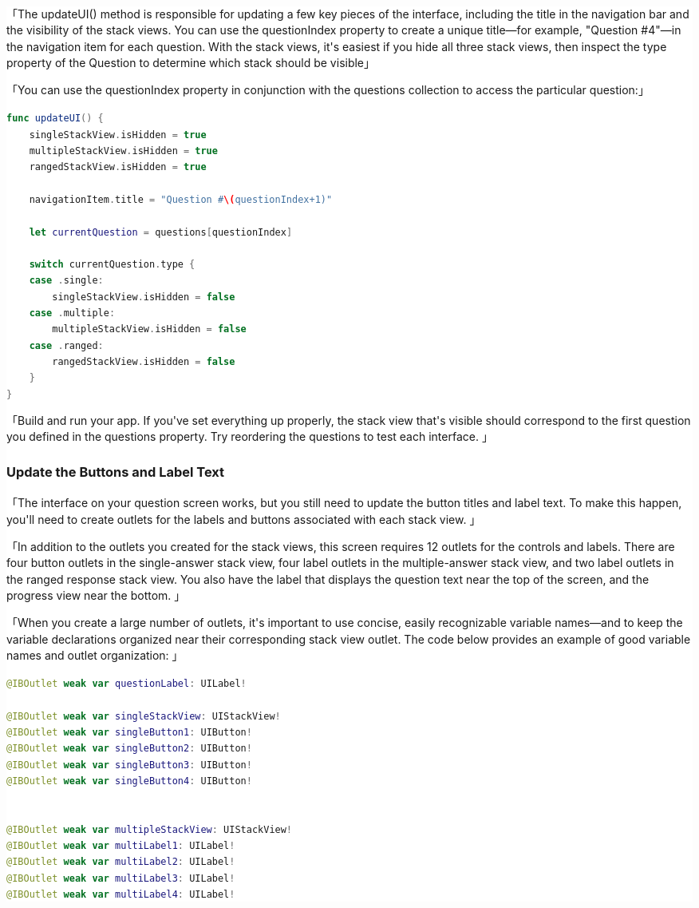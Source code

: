 「The updateUI\(\) method is responsible for updating a few key pieces of the interface, including the title in the navigation bar and the visibility of the stack views. You can use the questionIndex property to create a unique title—for example, "Question \#4"—in the navigation item for each question. With the stack views, it's easiest if you hide all three stack views, then inspect the type property of the Question to determine which stack should be visible」

「You can use the questionIndex property in conjunction with the questions collection to access the particular question:」



```swift
func updateUI() {
    singleStackView.isHidden = true
    multipleStackView.isHidden = true
    rangedStackView.isHidden = true
 
    navigationItem.title = "Question #\(questionIndex+1)"
 
    let currentQuestion = questions[questionIndex]
 
    switch currentQuestion.type {
    case .single:
        singleStackView.isHidden = false
    case .multiple:
        multipleStackView.isHidden = false
    case .ranged:
        rangedStackView.isHidden = false
    }
}
```

「Build and run your app. If you've set everything up properly, the stack view that's visible should correspond to the first question you defined in the questions property. Try reordering the questions to test each interface. 」

### Update the Buttons and Label Text 

「The interface on your question screen works, but you still need to update the button titles and label text. To make this happen, you'll need to create outlets for the labels and buttons associated with each stack view. 」

「In addition to the outlets you created for the stack views, this screen requires 12 outlets for the controls and labels. There are four button outlets in the single-answer stack view, four label outlets in the multiple-answer stack view, and two label outlets in the ranged response stack view. You also have the label that displays the question text near the top of the screen, and the progress view near the bottom. 」

「When you create a large number of outlets, it's important to use concise, easily recognizable variable names—and to keep the variable declarations organized near their corresponding stack view outlet. The code below provides an example of good variable names and outlet organization: 」



```swift
@IBOutlet weak var questionLabel: UILabel!
 
@IBOutlet weak var singleStackView: UIStackView!
@IBOutlet weak var singleButton1: UIButton!
@IBOutlet weak var singleButton2: UIButton!
@IBOutlet weak var singleButton3: UIButton!
@IBOutlet weak var singleButton4: UIButton!
 
 
@IBOutlet weak var multipleStackView: UIStackView!
@IBOutlet weak var multiLabel1: UILabel!
@IBOutlet weak var multiLabel2: UILabel!
@IBOutlet weak var multiLabel3: UILabel!
@IBOutlet weak var multiLabel4: UILabel!
```